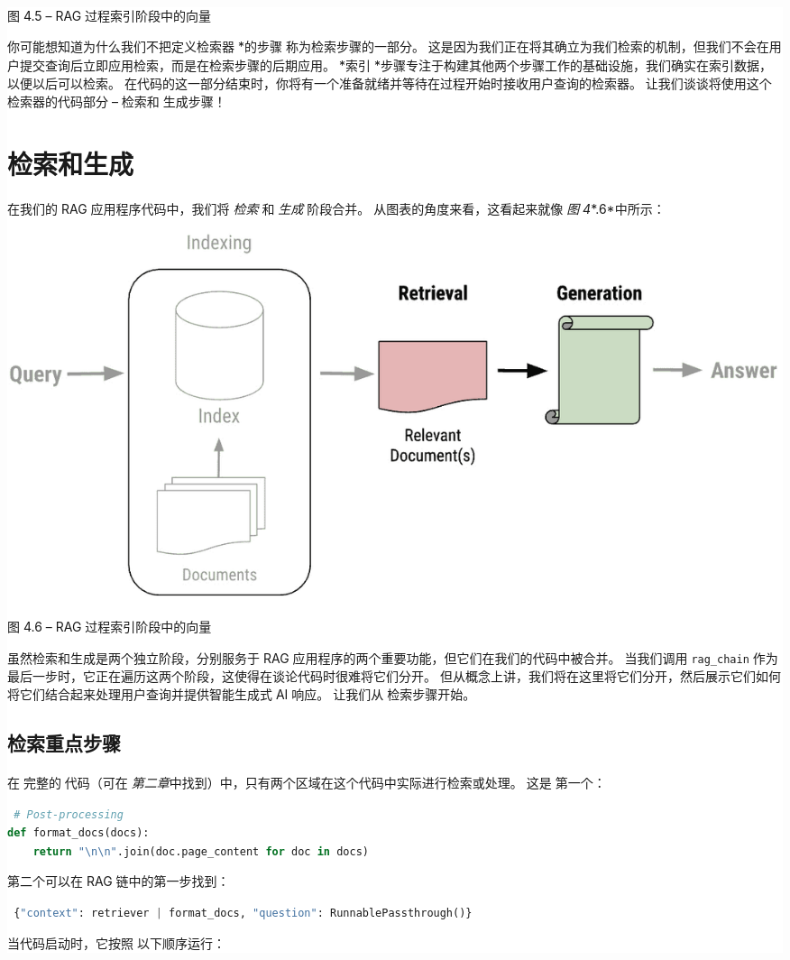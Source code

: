 图 4.5 – RAG 过程索引阶段中的向量

你可能想知道为什么我们不把定义检索器 *的步骤 称为检索步骤的一部分。 这是因为我们正在将其确立为我们检索的机制，但我们不会在用户提交查询后立即应用检索，而是在检索步骤的后期应用。 *索引 *步骤专注于构建其他两个步骤工作的基础设施，我们确实在索引数据，以便以后可以检索。 在代码的这一部分结束时，你将有一个准备就绪并等待在过程开始时接收用户查询的检索器。 让我们谈谈将使用这个检索器的代码部分 – 检索和 生成步骤！

# 检索和生成

在我们的 RAG 应用程序代码中，我们将 *检索* 和 *生成* 阶段合并。 从图表的角度来看，这看起来就像 *图 4**.6*中所示：

![图 4.6 – RAG 过程索引阶段中的向量](img/B22475_04_06.jpg)

图 4.6 – RAG 过程索引阶段中的向量

虽然检索和生成是两个独立阶段，分别服务于 RAG 应用程序的两个重要功能，但它们在我们的代码中被合并。 当我们调用 `rag_chain` 作为最后一步时，它正在遍历这两个阶段，这使得在谈论代码时很难将它们分开。 但从概念上讲，我们将在这里将它们分开，然后展示它们如何将它们结合起来处理用户查询并提供智能生成式 AI 响应。 让我们从 检索步骤开始。

## 检索重点步骤

在 完整的 代码（可在 *第二章*中找到）中，只有两个区域在这个代码中实际进行检索或处理。 这是 第一个：

```py
 # Post-processing
def format_docs(docs):
    return "\n\n".join(doc.page_content for doc in docs)
```

第二个可以在 RAG 链中的第一步找到：

```py
 {"context": retriever | format_docs, "question": RunnablePassthrough()}
```

当代码启动时，它按照 以下顺序运行：
